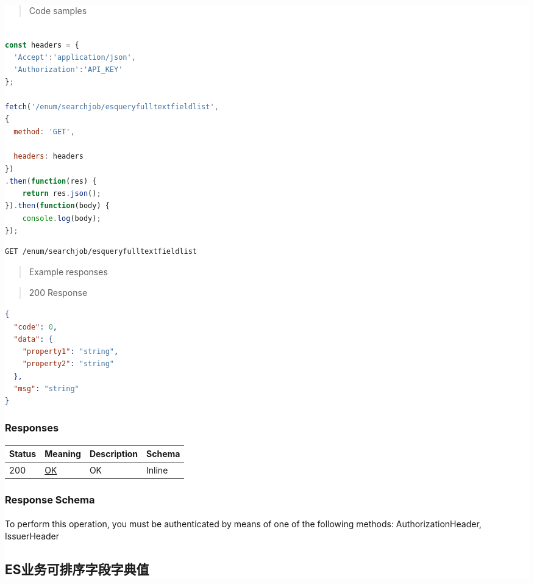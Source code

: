 > Code samples

```javascript

const headers = {
  'Accept':'application/json',
  'Authorization':'API_KEY'
};

fetch('/enum/searchjob/esqueryfulltextfieldlist',
{
  method: 'GET',

  headers: headers
})
.then(function(res) {
    return res.json();
}).then(function(body) {
    console.log(body);
});

```

`GET /enum/searchjob/esqueryfulltextfieldlist`

> Example responses

> 200 Response

```json
{
  "code": 0,
  "data": {
    "property1": "string",
    "property2": "string"
  },
  "msg": "string"
}
```

<h3 id="es业务可全文搜索字段字典值-responses">Responses</h3>

|Status|Meaning|Description|Schema|
|---|---|---|---|
|200|[OK](https://tools.ietf.org/html/rfc7231#section-6.3.1)|OK|Inline|

<h3 id="es业务可全文搜索字段字典值-responseschema">Response Schema</h3>

<aside class="warning">
To perform this operation, you must be authenticated by means of one of the following methods:
AuthorizationHeader, IssuerHeader
</aside>

## ES业务可排序字段字典值
